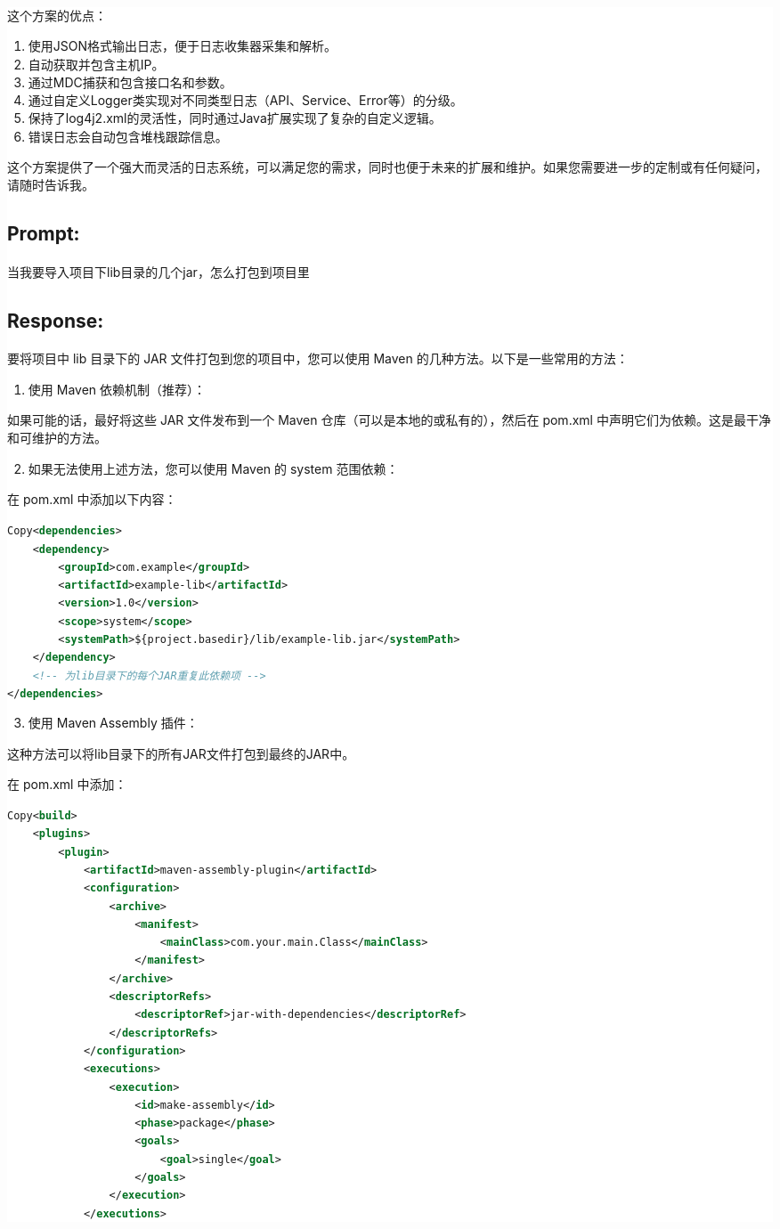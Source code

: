 这个方案的优点：

1. 使用JSON格式输出日志，便于日志收集器采集和解析。
2. 自动获取并包含主机IP。
3. 通过MDC捕获和包含接口名和参数。
4. 通过自定义Logger类实现对不同类型日志（API、Service、Error等）的分级。
5. 保持了log4j2.xml的灵活性，同时通过Java扩展实现了复杂的自定义逻辑。
6. 错误日志会自动包含堆栈跟踪信息。

这个方案提供了一个强大而灵活的日志系统，可以满足您的需求，同时也便于未来的扩展和维护。如果您需要进一步的定制或有任何疑问，请随时告诉我。

## Prompt:
当我要导入项目下lib目录的几个jar，怎么打包到项目里

## Response:
要将项目中 lib 目录下的 JAR 文件打包到您的项目中，您可以使用 Maven 的几种方法。以下是一些常用的方法：

1. 使用 Maven 依赖机制（推荐）：

如果可能的话，最好将这些 JAR 文件发布到一个 Maven 仓库（可以是本地的或私有的），然后在 pom.xml 中声明它们为依赖。这是最干净和可维护的方法。

2. 如果无法使用上述方法，您可以使用 Maven 的 system 范围依赖：

在 pom.xml 中添加以下内容：

```xml
Copy<dependencies>
    <dependency>
        <groupId>com.example</groupId>
        <artifactId>example-lib</artifactId>
        <version>1.0</version>
        <scope>system</scope>
        <systemPath>${project.basedir}/lib/example-lib.jar</systemPath>
    </dependency>
    <!-- 为lib目录下的每个JAR重复此依赖项 -->
</dependencies>
```

3. 使用 Maven Assembly 插件：

这种方法可以将lib目录下的所有JAR文件打包到最终的JAR中。

在 pom.xml 中添加：

```xml
Copy<build>
    <plugins>
        <plugin>
            <artifactId>maven-assembly-plugin</artifactId>
            <configuration>
                <archive>
                    <manifest>
                        <mainClass>com.your.main.Class</mainClass>
                    </manifest>
                </archive>
                <descriptorRefs>
                    <descriptorRef>jar-with-dependencies</descriptorRef>
                </descriptorRefs>
            </configuration>
            <executions>
                <execution>
                    <id>make-assembly</id>
                    <phase>package</phase>
                    <goals>
                        <goal>single</goal>
                    </goals>
                </execution>
            </executions>
```